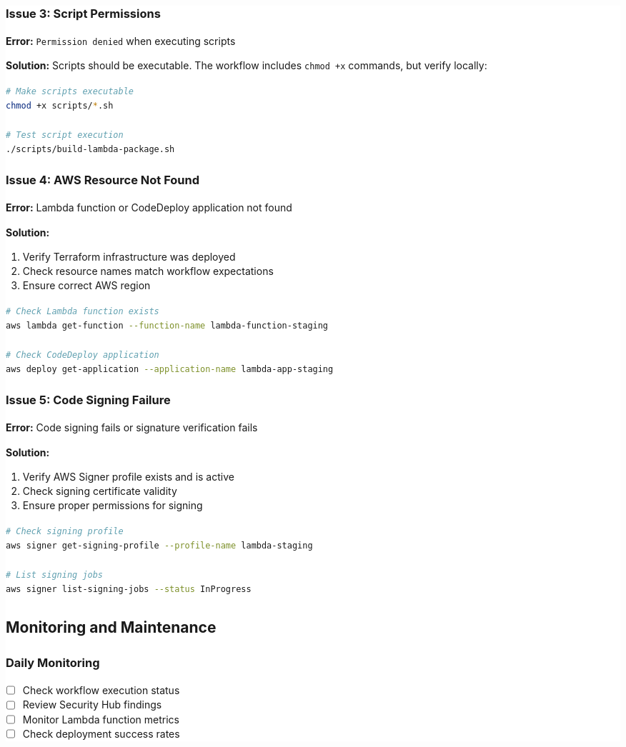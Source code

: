 ### Issue 3: Script Permissions

**Error:** `Permission denied` when executing scripts

**Solution:**
Scripts should be executable. The workflow includes `chmod +x` commands, but verify locally:

```bash
# Make scripts executable
chmod +x scripts/*.sh

# Test script execution
./scripts/build-lambda-package.sh
```

### Issue 4: AWS Resource Not Found

**Error:** Lambda function or CodeDeploy application not found

**Solution:**
1. Verify Terraform infrastructure was deployed
2. Check resource names match workflow expectations
3. Ensure correct AWS region

```bash
# Check Lambda function exists
aws lambda get-function --function-name lambda-function-staging

# Check CodeDeploy application
aws deploy get-application --application-name lambda-app-staging
```

### Issue 5: Code Signing Failure

**Error:** Code signing fails or signature verification fails

**Solution:**
1. Verify AWS Signer profile exists and is active
2. Check signing certificate validity
3. Ensure proper permissions for signing

```bash
# Check signing profile
aws signer get-signing-profile --profile-name lambda-staging

# List signing jobs
aws signer list-signing-jobs --status InProgress
```

## Monitoring and Maintenance

### Daily Monitoring
- [ ] Check workflow execution status
- [ ] Review Security Hub findings
- [ ] Monitor Lambda function metrics
- [ ] Check deployment success rates
